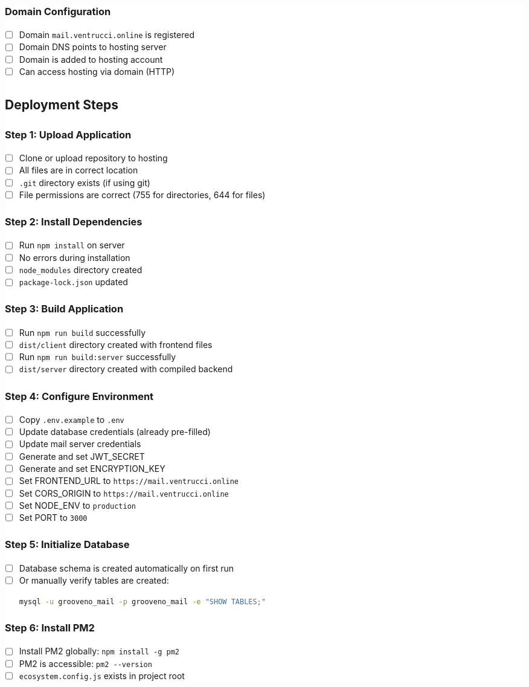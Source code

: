 ### Domain Configuration
- [ ] Domain `mail.ventrucci.online` is registered
- [ ] Domain DNS points to hosting server
- [ ] Domain is added to hosting account
- [ ] Can access hosting via domain (HTTP)

## Deployment Steps

### Step 1: Upload Application
- [ ] Clone or upload repository to hosting
- [ ] All files are in correct location
- [ ] `.git` directory exists (if using git)
- [ ] File permissions are correct (755 for directories, 644 for files)

### Step 2: Install Dependencies
- [ ] Run `npm install` on server
- [ ] No errors during installation
- [ ] `node_modules` directory created
- [ ] `package-lock.json` updated

### Step 3: Build Application
- [ ] Run `npm run build` successfully
- [ ] `dist/client` directory created with frontend files
- [ ] Run `npm run build:server` successfully
- [ ] `dist/server` directory created with compiled backend

### Step 4: Configure Environment
- [ ] Copy `.env.example` to `.env`
- [ ] Update database credentials (already pre-filled)
- [ ] Update mail server credentials
- [ ] Generate and set JWT_SECRET
- [ ] Generate and set ENCRYPTION_KEY
- [ ] Set FRONTEND_URL to `https://mail.ventrucci.online`
- [ ] Set CORS_ORIGIN to `https://mail.ventrucci.online`
- [ ] Set NODE_ENV to `production`
- [ ] Set PORT to `3000`

### Step 5: Initialize Database
- [ ] Database schema is created automatically on first run
- [ ] Or manually verify tables are created:
  ```bash
  mysql -u grooveno_mail -p grooveno_mail -e "SHOW TABLES;"
  ```

### Step 6: Install PM2
- [ ] Install PM2 globally: `npm install -g pm2`
- [ ] PM2 is accessible: `pm2 --version`
- [ ] `ecosystem.config.js` exists in project root
